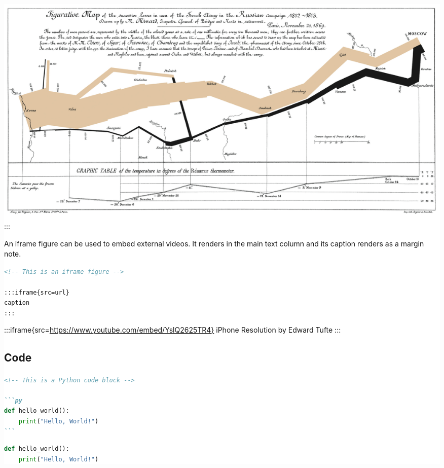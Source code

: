 ![Figurative map of the successive losses of the French Army in the Russian campaign, 1812-1813](../assets/napoleons-march.png)
:::

An iframe figure can be used to embed external videos. It renders in the main text column and its caption renders as a margin note.

```md
<!-- This is an iframe figure -->

:::iframe{src=url}
caption
:::
```

:::iframe{src=https://www.youtube.com/embed/YslQ2625TR4}
iPhone Resolution by Edward Tufte
:::

## Code

````md
<!-- This is a Python code block -->

```py
def hello_world():
    print("Hello, World!")
```
````

```py
def hello_world():
    print("Hello, World!")
```
